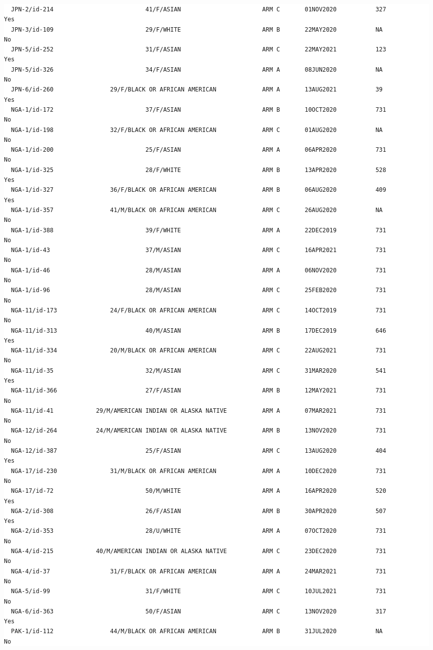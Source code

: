       JPN-2/id-214                          41/F/ASIAN                       ARM C       01NOV2020           327               Yes       
      JPN-3/id-109                          29/F/WHITE                       ARM B       22MAY2020           NA                No        
      JPN-5/id-252                          31/F/ASIAN                       ARM C       22MAY2021           123               Yes       
      JPN-5/id-326                          34/F/ASIAN                       ARM A       08JUN2020           NA                No        
      JPN-6/id-260                29/F/BLACK OR AFRICAN AMERICAN             ARM A       13AUG2021           39                Yes       
      NGA-1/id-172                          37/F/ASIAN                       ARM B       10OCT2020           731               No        
      NGA-1/id-198                32/F/BLACK OR AFRICAN AMERICAN             ARM C       01AUG2020           NA                No        
      NGA-1/id-200                          25/F/ASIAN                       ARM A       06APR2020           731               No        
      NGA-1/id-325                          28/F/WHITE                       ARM B       13APR2020           528               Yes       
      NGA-1/id-327                36/F/BLACK OR AFRICAN AMERICAN             ARM B       06AUG2020           409               Yes       
      NGA-1/id-357                41/M/BLACK OR AFRICAN AMERICAN             ARM C       26AUG2020           NA                No        
      NGA-1/id-388                          39/F/WHITE                       ARM A       22DEC2019           731               No        
      NGA-1/id-43                           37/M/ASIAN                       ARM C       16APR2021           731               No        
      NGA-1/id-46                           28/M/ASIAN                       ARM A       06NOV2020           731               No        
      NGA-1/id-96                           28/M/ASIAN                       ARM C       25FEB2020           731               No        
      NGA-11/id-173               24/F/BLACK OR AFRICAN AMERICAN             ARM C       14OCT2019           731               No        
      NGA-11/id-313                         40/M/ASIAN                       ARM B       17DEC2019           646               Yes       
      NGA-11/id-334               20/M/BLACK OR AFRICAN AMERICAN             ARM C       22AUG2021           731               No        
      NGA-11/id-35                          32/M/ASIAN                       ARM C       31MAR2020           541               Yes       
      NGA-11/id-366                         27/F/ASIAN                       ARM B       12MAY2021           731               No        
      NGA-11/id-41            29/M/AMERICAN INDIAN OR ALASKA NATIVE          ARM A       07MAR2021           731               No        
      NGA-12/id-264           24/M/AMERICAN INDIAN OR ALASKA NATIVE          ARM B       13NOV2020           731               No        
      NGA-12/id-387                         25/F/ASIAN                       ARM C       13AUG2020           404               Yes       
      NGA-17/id-230               31/M/BLACK OR AFRICAN AMERICAN             ARM A       10DEC2020           731               No        
      NGA-17/id-72                          50/M/WHITE                       ARM A       16APR2020           520               Yes       
      NGA-2/id-308                          26/F/ASIAN                       ARM B       30APR2020           507               Yes       
      NGA-2/id-353                          28/U/WHITE                       ARM A       07OCT2020           731               No        
      NGA-4/id-215            40/M/AMERICAN INDIAN OR ALASKA NATIVE          ARM C       23DEC2020           731               No        
      NGA-4/id-37                 31/F/BLACK OR AFRICAN AMERICAN             ARM A       24MAR2021           731               No        
      NGA-5/id-99                           31/F/WHITE                       ARM C       10JUL2021           731               No        
      NGA-6/id-363                          50/F/ASIAN                       ARM C       13NOV2020           317               Yes       
      PAK-1/id-112                44/M/BLACK OR AFRICAN AMERICAN             ARM B       31JUL2020           NA                No        